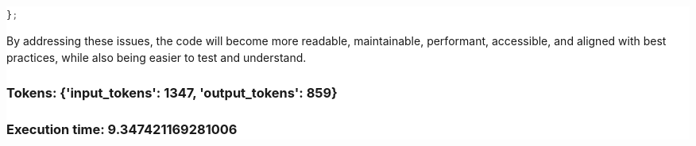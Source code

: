 ```js
};
```

By addressing these issues, the code will become more readable, maintainable, performant, accessible, and aligned with best practices, while also being easier to test and understand.

### Tokens: {'input_tokens': 1347, 'output_tokens': 859}
### Execution time: 9.347421169281006
